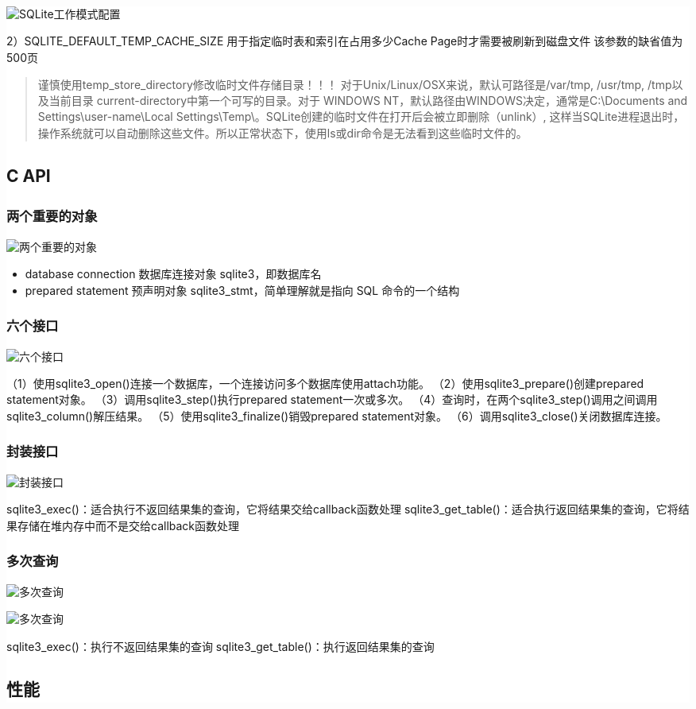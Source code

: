 ![SQLite工作模式配置](http://upload-images.jianshu.io/upload_images/2048485-e296ce9ad78ccdcd.png?imageMogr2/auto-orient/strip%7CimageView2/2/w/1240)

2）SQLITE_DEFAULT_TEMP_CACHE_SIZE
用于指定临时表和索引在占用多少Cache Page时才需要被刷新到磁盘文件
该参数的缺省值为500页

> 谨慎使用temp_store_directory修改临时文件存储目录！！！
对于Unix/Linux/OSX来说，默认可路径是/var/tmp, /usr/tmp, /tmp以及当前目录 current-directory中第一个可写的目录。对于 WINDOWS NT，默认路径由WINDOWS决定，通常是C:\Documents and Settings\user-name\Local Settings\Temp\。SQLite创建的临时文件在打开后会被立即删除（unlink）, 这样当SQLite进程退出时，操作系统就可以自动删除这些文件。所以正常状态下，使用ls或dir命令是无法看到这些临时文件的。

## C API

### 两个重要的对象

![两个重要的对象](http://upload-images.jianshu.io/upload_images/2048485-7bdef439a578ae55.png?imageMogr2/auto-orient/strip%7CimageView2/2/w/1240)

- database connection
数据库连接对象 sqlite3，即数据库名
- prepared statement
预声明对象 sqlite3_stmt，简单理解就是指向 SQL 命令的一个结构

### 六个接口

![六个接口](http://upload-images.jianshu.io/upload_images/2048485-8c685614bd62508d.png?imageMogr2/auto-orient/strip%7CimageView2/2/w/1240)

（1）使用sqlite3_open()连接一个数据库，一个连接访问多个数据库使用attach功能。
（2）使用sqlite3_prepare()创建prepared statement对象。
（3）调用sqlite3_step()执行prepared statement一次或多次。
（4）查询时，在两个sqlite3_step()调用之间调用sqlite3_column()解压结果。
（5）使用sqlite3_finalize()销毁prepared statement对象。
（6）调用sqlite3_close()关闭数据库连接。

### 封装接口

![封装接口](http://upload-images.jianshu.io/upload_images/2048485-a6d6db7c23f14061.png?imageMogr2/auto-orient/strip%7CimageView2/2/w/1240)

sqlite3_exec()：适合执行不返回结果集的查询，它将结果交给callback函数处理
sqlite3_get_table()：适合执行返回结果集的查询，它将结果存储在堆内存中而不是交给callback函数处理

### 多次查询

![多次查询](http://upload-images.jianshu.io/upload_images/2048485-cf998750ae5a783e.png?imageMogr2/auto-orient/strip%7CimageView2/2/w/1240)

![多次查询](http://upload-images.jianshu.io/upload_images/2048485-3dd0783847e53338.png?imageMogr2/auto-orient/strip%7CimageView2/2/w/1240)

sqlite3_exec()：执行不返回结果集的查询
sqlite3_get_table()：执行返回结果集的查询

## 性能
